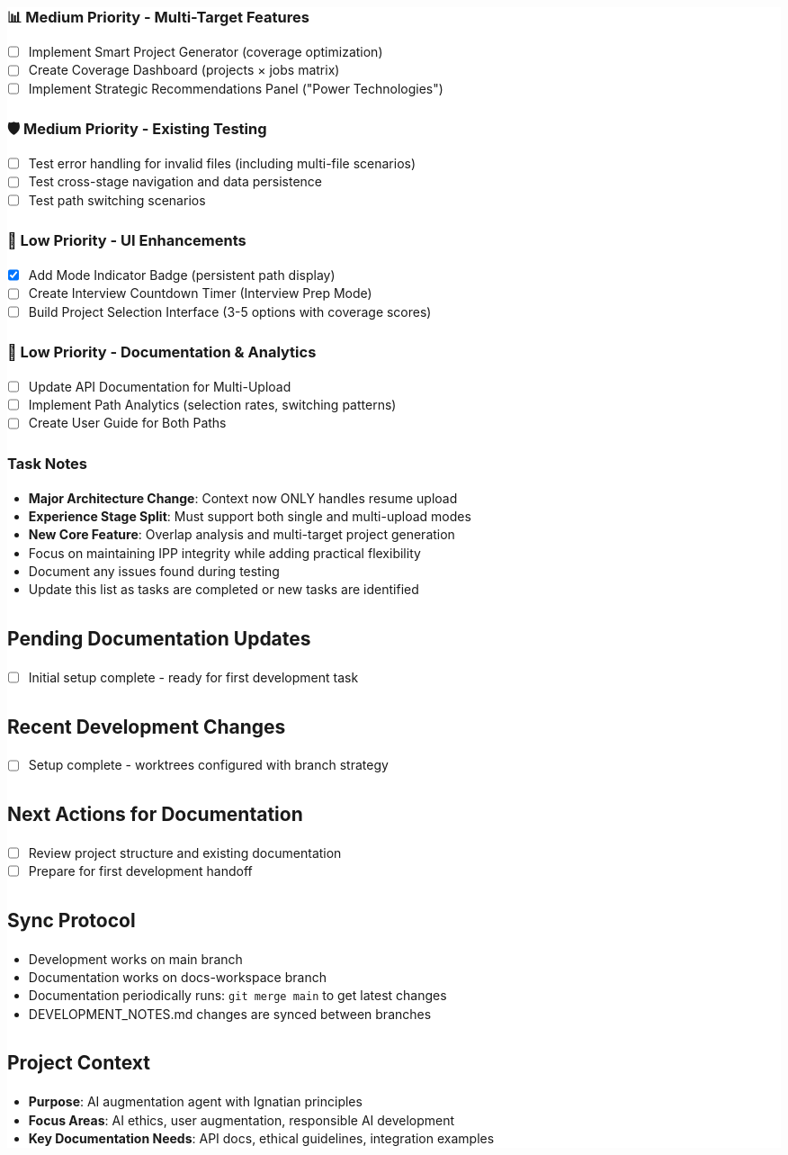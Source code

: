 ### 📊 Medium Priority - Multi-Target Features
- [ ] Implement Smart Project Generator (coverage optimization)
- [ ] Create Coverage Dashboard (projects × jobs matrix)
- [ ] Implement Strategic Recommendations Panel ("Power Technologies")

### 🛡️ Medium Priority - Existing Testing
- [ ] Test error handling for invalid files (including multi-file scenarios)
- [ ] Test cross-stage navigation and data persistence
- [ ] Test path switching scenarios

### 🎨 Low Priority - UI Enhancements
- [x] Add Mode Indicator Badge (persistent path display)
- [ ] Create Interview Countdown Timer (Interview Prep Mode)
- [ ] Build Project Selection Interface (3-5 options with coverage scores)

### 📝 Low Priority - Documentation & Analytics
- [ ] Update API Documentation for Multi-Upload
- [ ] Implement Path Analytics (selection rates, switching patterns)
- [ ] Create User Guide for Both Paths

### Task Notes
- **Major Architecture Change**: Context now ONLY handles resume upload
- **Experience Stage Split**: Must support both single and multi-upload modes
- **New Core Feature**: Overlap analysis and multi-target project generation
- Focus on maintaining IPP integrity while adding practical flexibility
- Document any issues found during testing
- Update this list as tasks are completed or new tasks are identified

## Pending Documentation Updates
- [ ] Initial setup complete - ready for first development task

## Recent Development Changes
- [ ] Setup complete - worktrees configured with branch strategy

## Next Actions for Documentation
- [ ] Review project structure and existing documentation
- [ ] Prepare for first development handoff

## Sync Protocol
- Development works on main branch
- Documentation works on docs-workspace branch  
- Documentation periodically runs: `git merge main` to get latest changes
- DEVELOPMENT_NOTES.md changes are synced between branches

## Project Context
- **Purpose**: AI augmentation agent with Ignatian principles
- **Focus Areas**: AI ethics, user augmentation, responsible AI development
- **Key Documentation Needs**: API docs, ethical guidelines, integration examples
